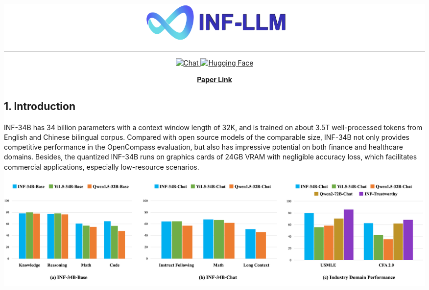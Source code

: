 <div align="center">
  <img src="images/logo.png" width="35%" alt="INF-34B" />
</div>
<hr>
<div align="center">

  <a href="https://chat.infly.cn/" target="_blank">
    <img alt="Chat" src="https://img.shields.io/badge/🤖%20Chat-INF%20LLM-536af5?color=536af5&logoColor=white" />
  </a>
  <a href="https://huggingface.co/infly-ai" target="_blank">
    <img alt="Hugging Face" src="https://img.shields.io/badge/%F0%9F%A4%97%20Hugging%20Face-INF%20AI-ffc107?color=ffc107&logoColor=white" />
  </a>

</div>

<p align="center">
  <a href="https://arxiv.org/abs/2407.xxx"><b>Paper Link</b></a>
</p>


## 1. Introduction

INF-34B has 34 billion parameters with a context window length of 32K, and is trained on about 3.5T well-processed tokens from English and Chinese bilingual corpus. Compared with open source models of the comparable size, INF-34B not only provides competitive performance in the OpenCompass evaluation, but also has impressive potential on both finance and healthcare domains. Besides, the quantized INF-34B runs on graphics cards of 24GB VRAM with negligible accuracy loss, which facilitates commercial applications, especially low-resource scenarios.

<div align="center">
  <img src="images/teaser.png" alt="result" width="100%">
</div>
